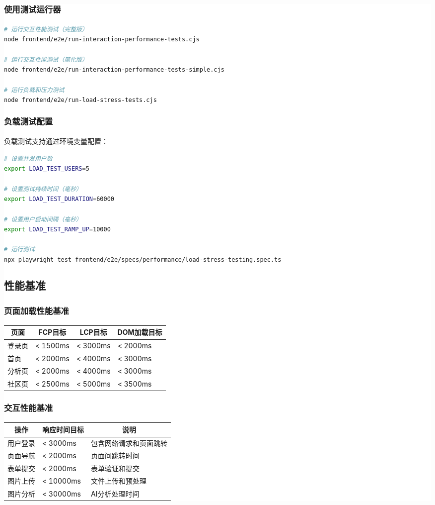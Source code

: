 ### 使用测试运行器

```bash
# 运行交互性能测试（完整版）
node frontend/e2e/run-interaction-performance-tests.cjs

# 运行交互性能测试（简化版）
node frontend/e2e/run-interaction-performance-tests-simple.cjs

# 运行负载和压力测试
node frontend/e2e/run-load-stress-tests.cjs
```

### 负载测试配置

负载测试支持通过环境变量配置：

```bash
# 设置并发用户数
export LOAD_TEST_USERS=5

# 设置测试持续时间（毫秒）
export LOAD_TEST_DURATION=60000

# 设置用户启动间隔（毫秒）
export LOAD_TEST_RAMP_UP=10000

# 运行测试
npx playwright test frontend/e2e/specs/performance/load-stress-testing.spec.ts
```

## 性能基准

### 页面加载性能基准

| 页面 | FCP目标 | LCP目标 | DOM加载目标 |
|------|---------|---------|-------------|
| 登录页 | < 1500ms | < 3000ms | < 2000ms |
| 首页 | < 2000ms | < 4000ms | < 3000ms |
| 分析页 | < 2000ms | < 4000ms | < 3000ms |
| 社区页 | < 2500ms | < 5000ms | < 3500ms |

### 交互性能基准

| 操作 | 响应时间目标 | 说明 |
|------|-------------|------|
| 用户登录 | < 3000ms | 包含网络请求和页面跳转 |
| 页面导航 | < 2000ms | 页面间跳转时间 |
| 表单提交 | < 2000ms | 表单验证和提交 |
| 图片上传 | < 10000ms | 文件上传和预处理 |
| 图片分析 | < 30000ms | AI分析处理时间 |
